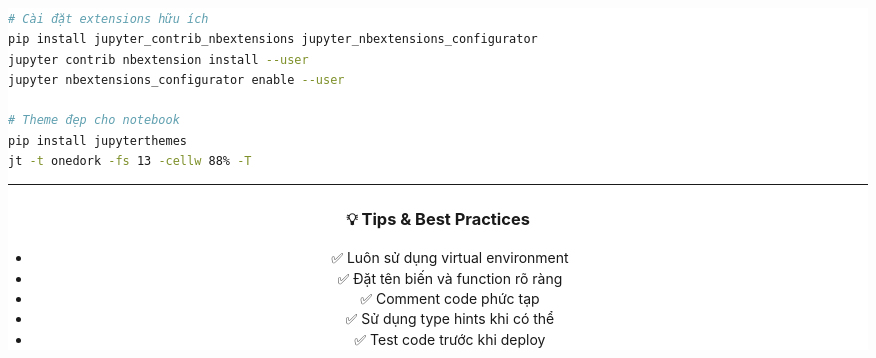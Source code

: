```bash
# Cài đặt extensions hữu ích
pip install jupyter_contrib_nbextensions jupyter_nbextensions_configurator
jupyter contrib nbextension install --user
jupyter nbextensions_configurator enable --user

# Theme đẹp cho notebook
pip install jupyterthemes
jt -t onedork -fs 13 -cellw 88% -T
```

---

<div align="center">

### 💡 **Tips & Best Practices**

- ✅ Luôn sử dụng virtual environment
- ✅ Đặt tên biến và function rõ ràng
- ✅ Comment code phức tạp
- ✅ Sử dụng type hints khi có thể
- ✅ Test code trước khi deploy

</div>
